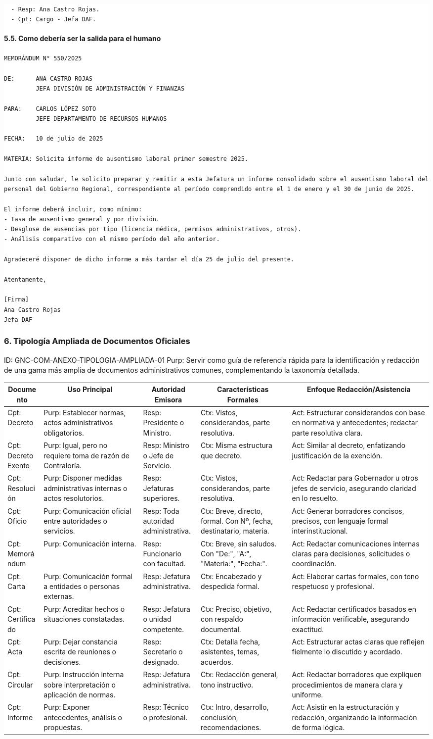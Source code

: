 ```sts
  - Resp: Ana Castro Rojas.
  - Cpt: Cargo - Jefa DAF.
```

#### 5.5. Como debería ser la salida para el humano

```plaintext
MEMORÁNDUM N° 550/2025

DE:      ANA CASTRO ROJAS
         JEFA DIVISIÓN DE ADMINISTRACIÓN Y FINANZAS

PARA:    CARLOS LÓPEZ SOTO
         JEFE DEPARTAMENTO DE RECURSOS HUMANOS

FECHA:   10 de julio de 2025

MATERIA: Solicita informe de ausentismo laboral primer semestre 2025.

Junto con saludar, le solicito preparar y remitir a esta Jefatura un informe consolidado sobre el ausentismo laboral del personal del Gobierno Regional, correspondiente al período comprendido entre el 1 de enero y el 30 de junio de 2025.

El informe deberá incluir, como mínimo:
- Tasa de ausentismo general y por división.
- Desglose de ausencias por tipo (licencia médica, permisos administrativos, otros).
- Análisis comparativo con el mismo período del año anterior.

Agradeceré disponer de dicho informe a más tardar el día 25 de julio del presente.

Atentamente,

[Firma]
Ana Castro Rojas
Jefa DAF
```

### 6. Tipología Ampliada de Documentos Oficiales

ID: GNC-COM-ANEXO-TIPOLOGIA-AMPLIADA-01
Purp: Servir como guía de referencia rápida para la identificación y redacción de una gama más amplia de documentos administrativos comunes, complementando la taxonomía detallada.

| Documento | Uso Principal | Autoridad Emisora | Características Formales | Enfoque Redacción/Asistencia |
|-|-|-|-|-|
| Cpt: Decreto | Purp: Establecer normas, actos administrativos obligatorios. | Resp: Presidente o Ministro. | Ctx: Vistos, considerandos, parte resolutiva. | Act: Estructurar considerandos con base en normativa y antecedentes; redactar parte resolutiva clara. |
| Cpt: Decreto Exento | Purp: Igual, pero no requiere toma de razón de Contraloría. | Resp: Ministro o Jefe de Servicio. | Ctx: Misma estructura que decreto. | Act: Similar al decreto, enfatizando justificación de la exención. |
| Cpt: Resolución | Purp: Disponer medidas administrativas internas o actos resolutorios. | Resp: Jefaturas superiores. | Ctx: Vistos, considerandos, parte resolutiva. | Act: Redactar para Gobernador u otros jefes de servicio, asegurando claridad en lo resuelto. |
| Cpt: Oficio | Purp: Comunicación oficial entre autoridades o servicios. | Resp: Toda autoridad administrativa. | Ctx: Breve, directo, formal. Con Nº, fecha, destinatario, materia. | Act: Generar borradores concisos, precisos, con lenguaje formal interinstitucional. |
| Cpt: Memorándum | Purp: Comunicación interna. | Resp: Funcionario con facultad. | Ctx: Breve, sin saludos. Con "De:", "A:", "Materia:", "Fecha:". | Act: Redactar comunicaciones internas claras para decisiones, solicitudes o coordinación. |
| Cpt: Carta | Purp: Comunicación formal a entidades o personas externas. | Resp: Jefatura administrativa. | Ctx: Encabezado y despedida formal. | Act: Elaborar cartas formales, con tono respetuoso y profesional. |
| Cpt: Certificado | Purp: Acreditar hechos o situaciones constatadas. | Resp: Jefatura o unidad competente. | Ctx: Preciso, objetivo, con respaldo documental. | Act: Redactar certificados basados en información verificable, asegurando exactitud. |
| Cpt: Acta | Purp: Dejar constancia escrita de reuniones o decisiones. | Resp: Secretario o designado. | Ctx: Detalla fecha, asistentes, temas, acuerdos. | Act: Estructurar actas claras que reflejen fielmente lo discutido y acordado. |
| Cpt: Circular | Purp: Instrucción interna sobre interpretación o aplicación de normas. | Resp: Jefatura administrativa. | Ctx: Redacción general, tono instructivo. | Act: Redactar borradores que expliquen procedimientos de manera clara y uniforme. |
| Cpt: Informe | Purp: Exponer antecedentes, análisis o propuestas. | Resp: Técnico o profesional. | Ctx: Intro, desarrollo, conclusión, recomendaciones. | Act: Asistir en la estructuración y redacción, organizando la información de forma lógica. |